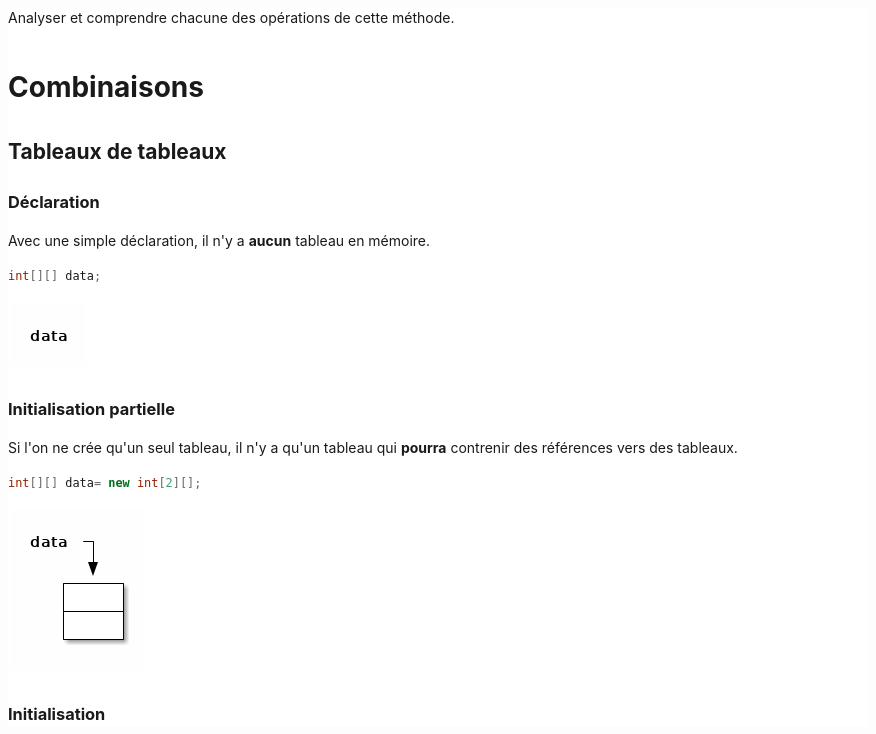 Analyser et comprendre chacune des opérations de cette méthode.


<a id="orge9a4d1a"></a>

# Combinaisons


<a id="orgdc1809d"></a>

## Tableaux de tableaux


<a id="org3e07355"></a>

### Déclaration

Avec une simple déclaration, il n'y a **aucun** tableau en mémoire.

```java
int[][] data;
```

![img](img/ref-array2d-0.png)


<a id="org5201ab1"></a>

### Initialisation partielle

Si l'on ne crée qu'un seul tableau, il n'y a qu'un tableau qui **pourra** contrenir des références vers des tableaux.

```java
int[][] data= new int[2][];
```

![img](img/ref-array2d-1.png)


<a id="orgf278374"></a>

### Initialisation
